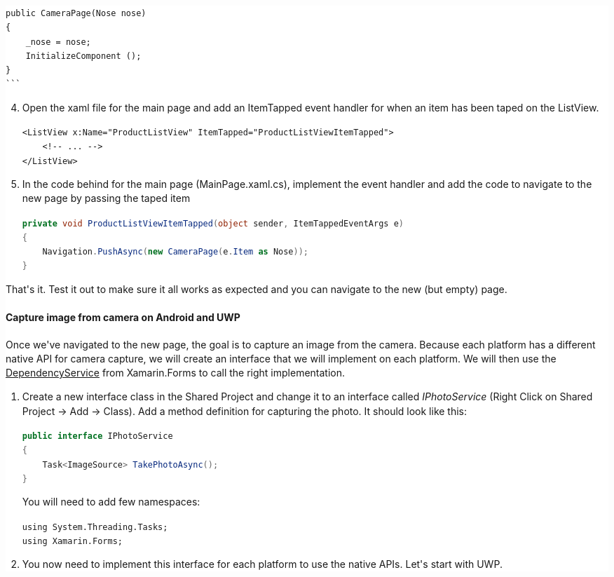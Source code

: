     public CameraPage(Nose nose)
    {
        _nose = nose;
        InitializeComponent ();
    }
    ```

4. Open the xaml file for the main page and add an ItemTapped event handler for when an item has been taped on the ListView.

    ```xaml
    <ListView x:Name="ProductListView" ItemTapped="ProductListViewItemTapped">
        <!-- ... -->
    </ListView>
    ```

5. In the code behind for the main page (MainPage.xaml.cs), implement the event handler and add the code to navigate to the new page by passing the taped item

    ```csharp
    private void ProductListViewItemTapped(object sender, ItemTappedEventArgs e)
    {
        Navigation.PushAsync(new CameraPage(e.Item as Nose));
    }
    ```

That's it. Test it out to make sure it all works as expected and you can navigate to the new (but empty) page.

#### Capture image from camera on Android and UWP

Once we've navigated to the new page, the goal is to capture an image from the camera. Because each platform has a different native API for camera capture, we will create an interface that we will implement on each platform. We will then use the [DependencyService](https://developer.xamarin.com/guides/xamarin-forms/application-fundamentals/dependency-service/introduction/) from Xamarin.Forms to call the right implementation.

1. Create a new interface class in the Shared Project and change it to an interface called *IPhotoService* (Right Click on Shared Project -> Add -> Class). Add a method definition for capturing the photo. It should look like this:

    ```csharp
    public interface IPhotoService
    {
        Task<ImageSource> TakePhotoAsync();
    }
    ```

    You will need to add few namespaces:

    ```
    using System.Threading.Tasks;
    using Xamarin.Forms;
    ```

2. You now need to implement this interface for each platform to use the native APIs. Let's start with UWP.
